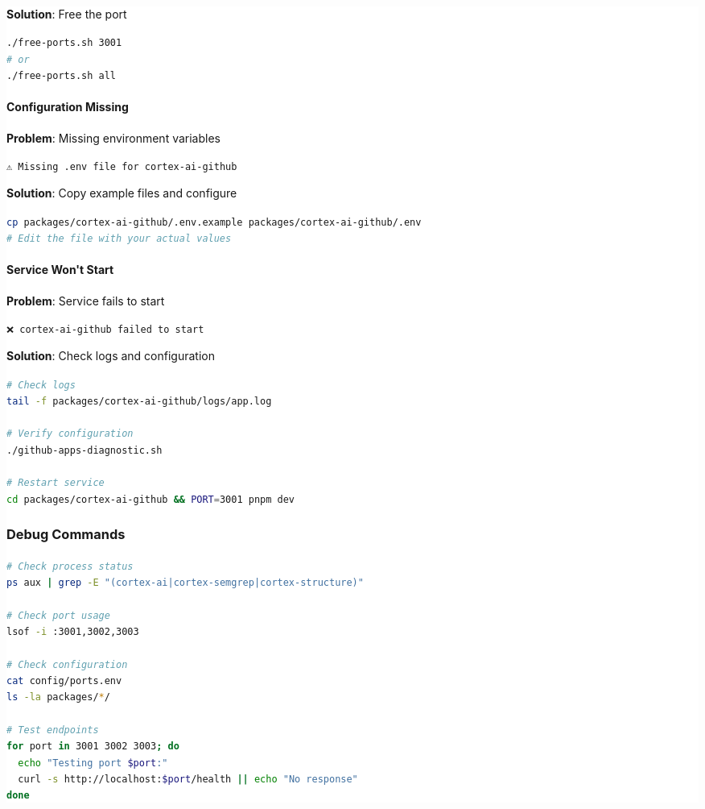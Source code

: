 **Solution**: Free the port

```bash
./free-ports.sh 3001
# or
./free-ports.sh all
```

#### Configuration Missing

**Problem**: Missing environment variables

```bash
⚠️ Missing .env file for cortex-ai-github
```

**Solution**: Copy example files and configure

```bash
cp packages/cortex-ai-github/.env.example packages/cortex-ai-github/.env
# Edit the file with your actual values
```

#### Service Won't Start

**Problem**: Service fails to start

```bash
❌ cortex-ai-github failed to start
```

**Solution**: Check logs and configuration

```bash
# Check logs
tail -f packages/cortex-ai-github/logs/app.log

# Verify configuration
./github-apps-diagnostic.sh

# Restart service
cd packages/cortex-ai-github && PORT=3001 pnpm dev
```

### Debug Commands

```bash
# Check process status
ps aux | grep -E "(cortex-ai|cortex-semgrep|cortex-structure)"

# Check port usage
lsof -i :3001,3002,3003

# Check configuration
cat config/ports.env
ls -la packages/*/

# Test endpoints
for port in 3001 3002 3003; do
  echo "Testing port $port:"
  curl -s http://localhost:$port/health || echo "No response"
done
```
